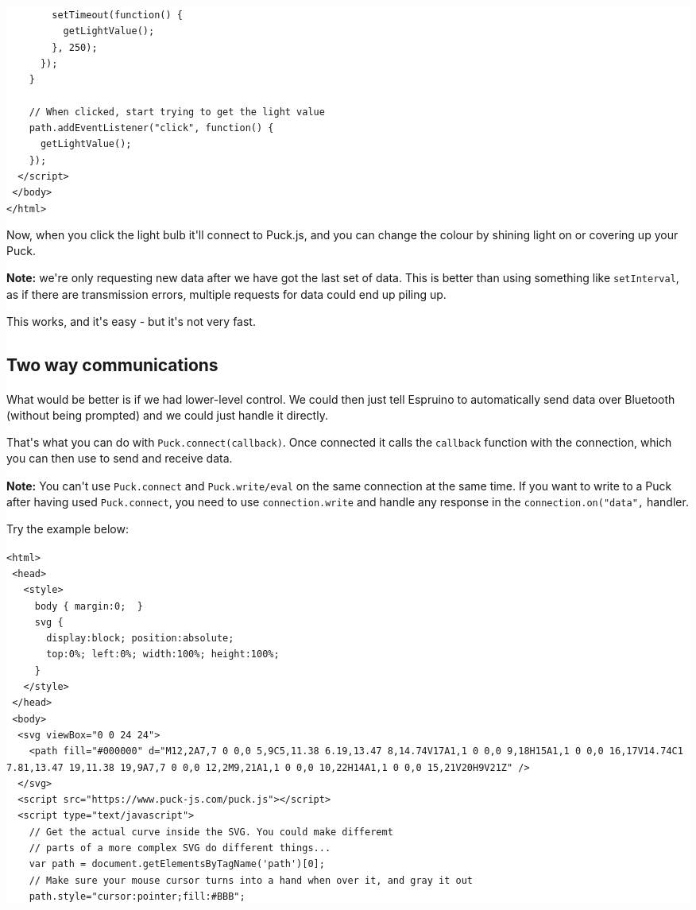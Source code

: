 ```HTML_demo_link
        setTimeout(function() {
          getLightValue();
        }, 250);
      });
    }

    // When clicked, start trying to get the light value
    path.addEventListener("click", function() {
      getLightValue();
    });
  </script>
 </body>
</html>
```

Now, when you click the light bulb it'll connect to Puck.js, and you can
change the colour by shining light on or covering up your Puck.

**Note:** we're only requesting new data after we have got the last set of
data. This is better than using something like `setInterval`, as if there
are transmission errors, multiple requests for data could end up piling up.

This works, and it's easy - but it's not very fast.


Two way communications
----------------------

What would be better is if we had lower-level control. We could then just
tell Espruino to automatically send data over Bluetooth (without being prompted)
and we could just handle it directly.

That's what you can do with `Puck.connect(callback)`. Once connected it calls the `callback`
function with the connection, which you can then use to send and receive data.

**Note:** You can't use `Puck.connect` and `Puck.write/eval` on the same
connection at the same time. If you want to write to a Puck after having
used `Puck.connect`, you need to use `connection.write` and handle
any response in the `connection.on("data",` handler.

Try the example below:

```HTML_demo_link
<html>
 <head>
   <style>
     body { margin:0;  }
     svg {
       display:block; position:absolute;
       top:0%; left:0%; width:100%; height:100%;
     }
   </style>    
 </head>
 <body>
  <svg viewBox="0 0 24 24">
    <path fill="#000000" d="M12,2A7,7 0 0,0 5,9C5,11.38 6.19,13.47 8,14.74V17A1,1 0 0,0 9,18H15A1,1 0 0,0 16,17V14.74C17.81,13.47 19,11.38 19,9A7,7 0 0,0 12,2M9,21A1,1 0 0,0 10,22H14A1,1 0 0,0 15,21V20H9V21Z" />
  </svg>
  <script src="https://www.puck-js.com/puck.js"></script>
  <script type="text/javascript">
    // Get the actual curve inside the SVG. You could make differemt
    // parts of a more complex SVG do different things...
    var path = document.getElementsByTagName('path')[0];
    // Make sure your mouse cursor turns into a hand when over it, and gray it out
    path.style="cursor:pointer;fill:#BBB";

```